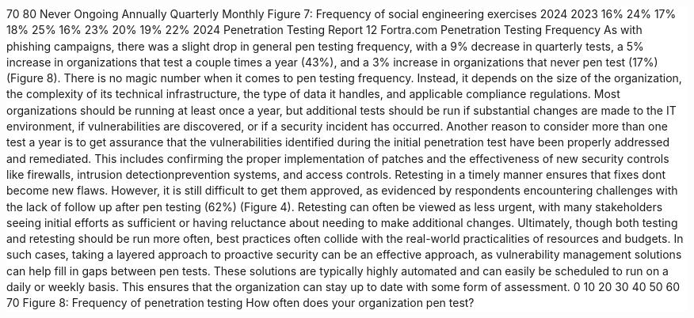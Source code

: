 70
80
Never
Ongoing
Annually
Quarterly
Monthly
Figure 7: 
Frequency of social engineering exercises
2024
2023
16%
24%
17%
18%
25%
16%
23%
20%
19%
22%
2024 Penetration Testing Report
12
Fortra.com
Penetration Testing Frequency
As with phishing campaigns, there was a slight drop in general pen testing 
frequency, with a 9% decrease in quarterly tests, a 5% increase in organizations 
that test a couple times a year (43%), and a 3% increase in organizations that 
never pen test (17%) (Figure 8\).
There is no magic number when it comes to pen testing frequency. Instead, 
it depends on the size of the organization, the complexity of its technical 
infrastructure, the type of data it handles, and applicable compliance regulations. 
Most organizations should be running at least once a year, but additional 
tests should be run if substantial changes are made to the IT environment, if 
vulnerabilities are discovered, or if a security incident has occurred. 
Another reason to consider more than one test a year is to get assurance that 
the vulnerabilities identified during the initial penetration test have been properly 
addressed and remediated. This includes confirming the proper implementation 
of patches and the effectiveness of new security controls like firewalls, intrusion 
detectionprevention systems, and access controls.
Retesting in a timely manner ensures that fixes dont become new flaws. However, 
it is still difficult to get them approved, as evidenced by respondents encountering 
challenges with the lack of follow up after pen testing (62%) (Figure 4\). Retesting 
can often be viewed as less urgent, with many stakeholders seeing initial efforts as 
sufficient or having reluctance about needing to make additional changes. 
Ultimately, though both testing and retesting should be run more often, best 
practices often collide with the real\-world practicalities of resources and budgets. 
In such cases, taking a layered approach to proactive security can be an effective 
approach, as vulnerability management solutions can help fill in gaps between 
pen tests. These solutions are typically highly automated and can easily be 
scheduled to run on a daily or weekly basis. This ensures that the organization can 
stay up to date with some form of assessment.
0
10
20
30
40
50
60
70
Figure 8: 
Frequency of penetration testing
How often does your organization 
pen test?